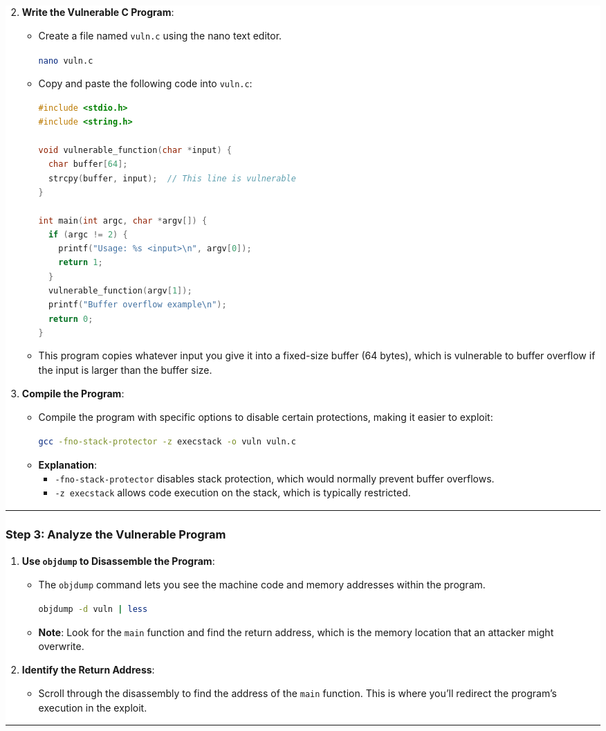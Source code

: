 2. **Write the Vulnerable C Program**:
   - Create a file named `vuln.c` using the nano text editor.
     ```bash
     nano vuln.c
     ```
   - Copy and paste the following code into `vuln.c`:
     ```c
     #include <stdio.h>
     #include <string.h>

     void vulnerable_function(char *input) {
       char buffer[64];
       strcpy(buffer, input);  // This line is vulnerable
     }

     int main(int argc, char *argv[]) {
       if (argc != 2) {
         printf("Usage: %s <input>\n", argv[0]);
         return 1;
       }
       vulnerable_function(argv[1]);
       printf("Buffer overflow example\n");
       return 0;
     }
     ```
   - This program copies whatever input you give it into a fixed-size buffer (64 bytes), which is vulnerable to buffer overflow if the input is larger than the buffer size.

3. **Compile the Program**:
   - Compile the program with specific options to disable certain protections, making it easier to exploit:
     ```bash
     gcc -fno-stack-protector -z execstack -o vuln vuln.c
     ```
   - **Explanation**: 
     - `-fno-stack-protector` disables stack protection, which would normally prevent buffer overflows.
     - `-z execstack` allows code execution on the stack, which is typically restricted.

---

### **Step 3: Analyze the Vulnerable Program**

1. **Use `objdump` to Disassemble the Program**:
   - The `objdump` command lets you see the machine code and memory addresses within the program.
     ```bash
     objdump -d vuln | less
     ```
   - **Note**: Look for the `main` function and find the return address, which is the memory location that an attacker might overwrite.

2. **Identify the Return Address**:
   - Scroll through the disassembly to find the address of the `main` function. This is where you’ll redirect the program’s execution in the exploit.

---
